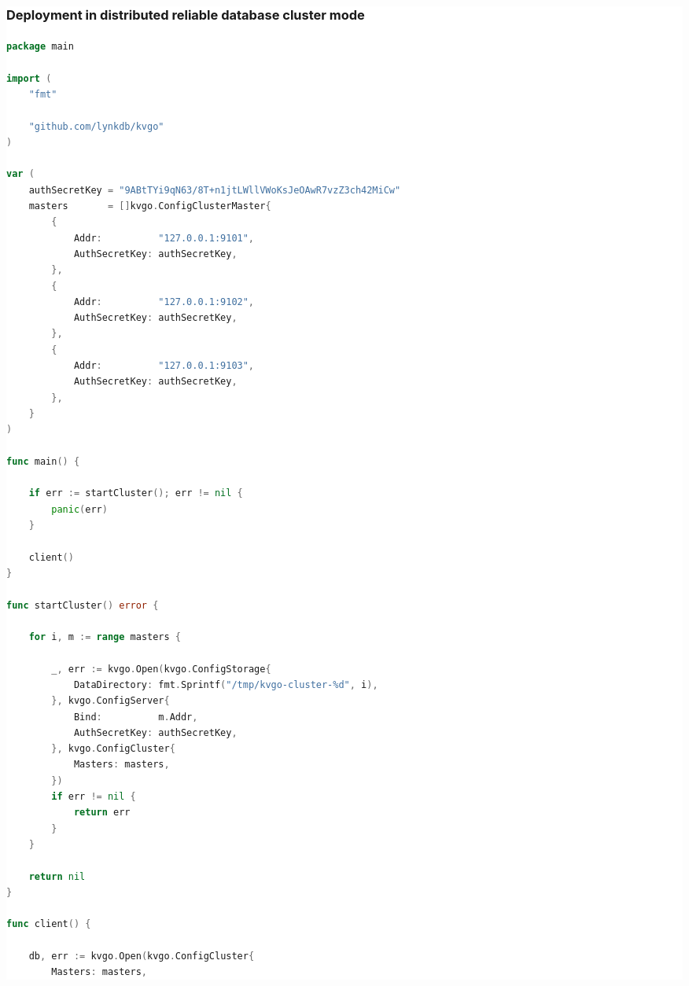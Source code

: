 ### Deployment in distributed reliable database cluster mode

``` go
package main

import (
	"fmt"

	"github.com/lynkdb/kvgo"
)

var (
	authSecretKey = "9ABtTYi9qN63/8T+n1jtLWllVWoKsJeOAwR7vzZ3ch42MiCw"
	masters       = []kvgo.ConfigClusterMaster{
		{
			Addr:          "127.0.0.1:9101",
			AuthSecretKey: authSecretKey,
		},
		{
			Addr:          "127.0.0.1:9102",
			AuthSecretKey: authSecretKey,
		},
		{
			Addr:          "127.0.0.1:9103",
			AuthSecretKey: authSecretKey,
		},
	}
)

func main() {

	if err := startCluster(); err != nil {
		panic(err)
	}

	client()
}

func startCluster() error {

	for i, m := range masters {

		_, err := kvgo.Open(kvgo.ConfigStorage{
			DataDirectory: fmt.Sprintf("/tmp/kvgo-cluster-%d", i),
		}, kvgo.ConfigServer{
			Bind:          m.Addr,
			AuthSecretKey: authSecretKey,
		}, kvgo.ConfigCluster{
			Masters: masters,
		})
		if err != nil {
			return err
		}
	}

	return nil
}

func client() {

	db, err := kvgo.Open(kvgo.ConfigCluster{
		Masters: masters,
```